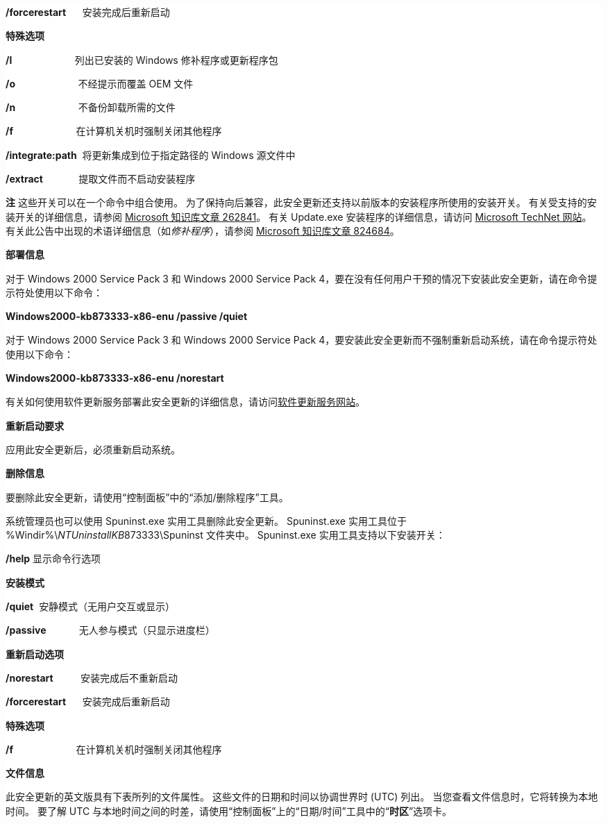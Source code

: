 **/forcerestart**      安装完成后重新启动

**特殊选项**  

**/l**                       列出已安装的 Windows 修补程序或更新程序包

**/o**                       不经提示而覆盖 OEM 文件

**/n**                       不备份卸载所需的文件

**/f**                       在计算机关机时强制关闭其他程序

**/integrate:path**  将更新集成到位于指定路径的 Windows 源文件中

**/extract**             提取文件而不启动安装程序

**注** 这些开关可以在一个命令中组合使用。 为了保持向后兼容，此安全更新还支持以前版本的安装程序所使用的安装开关。 有关受支持的安装开关的详细信息，请参阅 [Microsoft 知识库文章 262841](http://support.microsoft.com/kb/262841)。 有关 Update.exe 安装程序的详细信息，请访问 [Microsoft TechNet 网站](http://go.microsoft.com/fwlink/?linkid=38951)。 有关此公告中出现的术语详细信息（如*修补程序*），请参阅 [Microsoft 知识库文章 824684](http://support.microsoft.com/kb/824684)。

**部署信息**  

对于 Windows 2000 Service Pack 3 和 Windows 2000 Service Pack 4，要在没有任何用户干预的情况下安装此安全更新，请在命令提示符处使用以下命令：

**Windows2000-kb873333-x86-enu /passive /quiet**  

对于 Windows 2000 Service Pack 3 和 Windows 2000 Service Pack 4，要安装此安全更新而不强制重新启动系统，请在命令提示符处使用以下命令：

**Windows2000-kb873333-x86-enu /norestart**  

有关如何使用软件更新服务部署此安全更新的详细信息，请访问[软件更新服务网站](http://go.microsoft.com/fwlink/?linkid=21125)。

**重新启动要求**  

应用此安全更新后，必须重新启动系统。

**删除信息**  

要删除此安全更新，请使用“控制面板”中的“添加/删除程序”工具。

系统管理员也可以使用 Spuninst.exe 实用工具删除此安全更新。 Spuninst.exe 实用工具位于 %Windir%\\$NTUninstallKB873333$\\Spuninst 文件夹中。 Spuninst.exe 实用工具支持以下安装开关：

**/help** 显示命令行选项

**安装模式**  

**/quiet**  安静模式（无用户交互或显示）

**/passive**            无人参与模式（只显示进度栏）

**重新启动选项**  

**/norestart**          安装完成后不重新启动

**/forcerestart**      安装完成后重新启动

**特殊选项**  

**/f**                       在计算机关机时强制关闭其他程序

**文件信息**  

此安全更新的英文版具有下表所列的文件属性。 这些文件的日期和时间以协调世界时 (UTC) 列出。 当您查看文件信息时，它将转换为本地时间。 要了解 UTC 与本地时间之间的时差，请使用“控制面板”上的“日期/时间”工具中的“**时区**”选项卡。
